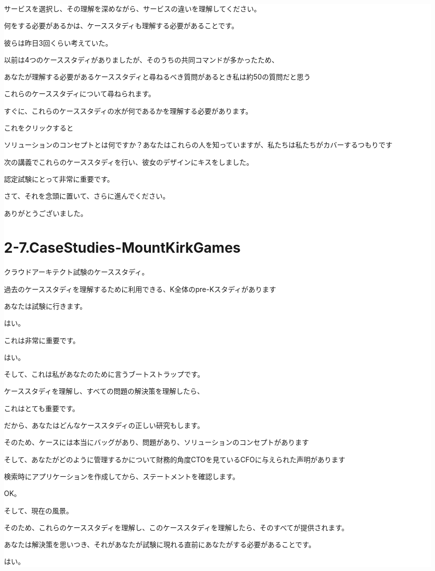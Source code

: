 サービスを選択し、その理解を深めながら、サービスの違いを理解してください。

何をする必要があるかは、ケーススタディも理解する必要があることです。

彼らは昨日3回くらい考えていた。

以前は4つのケーススタディがありましたが、そのうちの共同コマンドが多かったため、

あなたが理解する必要があるケーススタディと尋ねるべき質問があるとき私は約50の質問だと思う

これらのケーススタディについて尋ねられます。

すぐに、これらのケーススタディの水が何であるかを理解する必要があります。

これをクリックすると

ソリューションのコンセプトとは何ですか？あなたはこれらの人を知っていますが、私たちは私たちがカバーするつもりです

次の講義でこれらのケーススタディを行い、彼女のデザインにキスをしました。

認定試験にとって非常に重要です。

さて、それを念頭に置いて、さらに進んでください。

ありがとうございました。


# 2-7.CaseStudies-MountKirkGames
クラウドアーキテクト試験のケーススタディ。

過去のケーススタディを理解するために利用できる、K全体のpre-Kスタディがあります

あなたは試験に行きます。

はい。

これは非常に重要です。

はい。

そして、これは私があなたのために言うブートストラップです。

ケーススタディを理解し、すべての問題の解決策を理解したら、

これはとても重要です。

だから、あなたはどんなケーススタディの正しい研究もします。

そのため、ケースには本当にバッグがあり、問題があり、ソリューションのコンセプトがあります

そして、あなたがどのように管理するかについて財務的角度CTOを見ているCFOに与えられた声明があります

検索時にアプリケーションを作成してから、ステートメントを確認します。

OK。

そして、現在の風景。

そのため、これらのケーススタディを理解し、このケーススタディを理解したら、そのすべてが提供されます。

あなたは解決策を思いつき、それがあなたが試験に現れる直前にあなたがする必要があることです。

はい。
